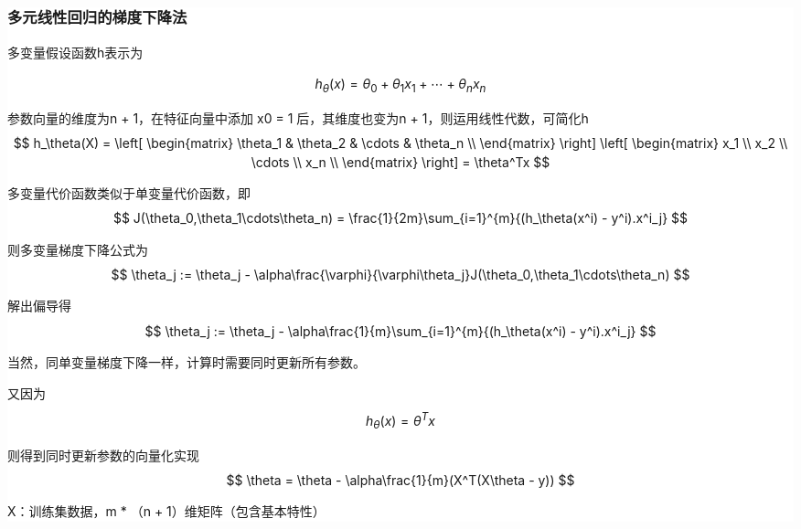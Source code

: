 ### 多元线性回归的梯度下降法

多变量假设函数h表示为


$$
h_\theta(x) = \theta_0 + \theta_1x_1 + \cdots + \theta_nx_n
$$


参数向量的维度为n + 1，在特征向量中添加 x0 = 1 后，其维度也变为n + 1，则运用线性代数，可简化h
$$
h_\theta(X) = \left[
 \begin{matrix}
   \theta_1 & \theta_2 & \cdots & \theta_n \\
  \end{matrix}
  \right]
  \left[
 \begin{matrix}
   x_1 \\ x_2 \\ \cdots \\ x_n \\
  \end{matrix}
  \right] = \theta^Tx
$$


多变量代价函数类似于单变量代价函数，即
$$
J(\theta_0,\theta_1\cdots\theta_n) = \frac{1}{2m}\sum_{i=1}^{m}{(h_\theta(x^i) - y^i).x^i_j}
$$


则多变量梯度下降公式为
$$
\theta_j := \theta_j - \alpha\frac{\varphi}{\varphi\theta_j}J(\theta_0,\theta_1\cdots\theta_n)
$$


解出偏导得
$$
\theta_j := \theta_j - \alpha\frac{1}{m}\sum_{i=1}^{m}{(h_\theta(x^i) - y^i).x^i_j}
$$


当然，同单变量梯度下降一样，计算时需要同时更新所有参数。

又因为
$$
h_\theta(x) = \theta^Tx
$$


则得到同时更新参数的向量化实现
$$
\theta = \theta - \alpha\frac{1}{m}(X^T(X\theta - y))
$$


X：训练集数据，m * （n + 1）维矩阵（包含基本特性）
